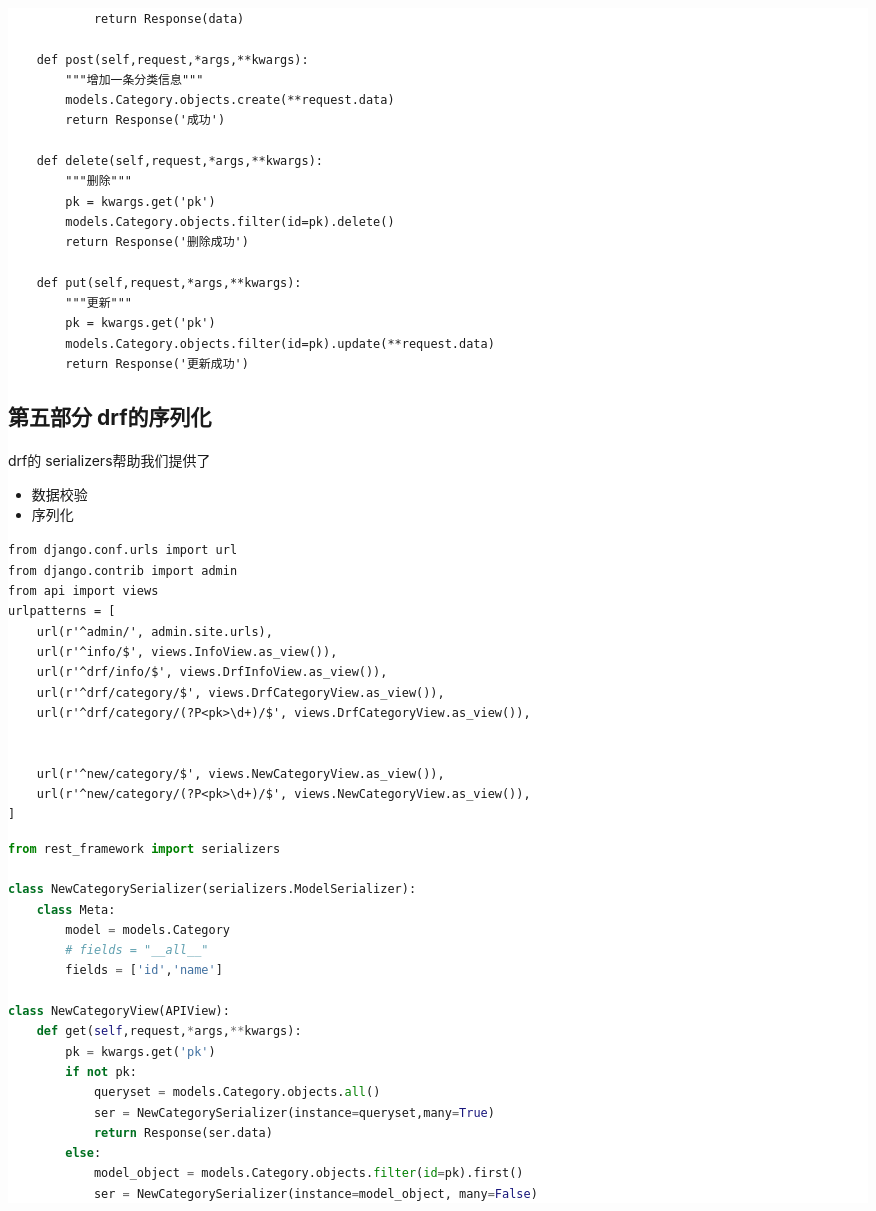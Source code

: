 ```
            return Response(data)

    def post(self,request,*args,**kwargs):
        """增加一条分类信息"""
        models.Category.objects.create(**request.data)
        return Response('成功')

    def delete(self,request,*args,**kwargs):
        """删除"""
        pk = kwargs.get('pk')
        models.Category.objects.filter(id=pk).delete()
        return Response('删除成功')

    def put(self,request,*args,**kwargs):
        """更新"""
        pk = kwargs.get('pk')
        models.Category.objects.filter(id=pk).update(**request.data)
        return Response('更新成功')
```



## 第五部分 drf的序列化

drf的 serializers帮助我们提供了

- 数据校验
- 序列化

```
from django.conf.urls import url
from django.contrib import admin
from api import views
urlpatterns = [
    url(r'^admin/', admin.site.urls),
    url(r'^info/$', views.InfoView.as_view()),
    url(r'^drf/info/$', views.DrfInfoView.as_view()),
    url(r'^drf/category/$', views.DrfCategoryView.as_view()),
    url(r'^drf/category/(?P<pk>\d+)/$', views.DrfCategoryView.as_view()),


    url(r'^new/category/$', views.NewCategoryView.as_view()),
    url(r'^new/category/(?P<pk>\d+)/$', views.NewCategoryView.as_view()),
]

```

```python
from rest_framework import serializers

class NewCategorySerializer(serializers.ModelSerializer):
    class Meta:
        model = models.Category
        # fields = "__all__"
        fields = ['id','name']

class NewCategoryView(APIView):
    def get(self,request,*args,**kwargs):
        pk = kwargs.get('pk')
        if not pk:
            queryset = models.Category.objects.all()
            ser = NewCategorySerializer(instance=queryset,many=True)
            return Response(ser.data)
        else:
            model_object = models.Category.objects.filter(id=pk).first()
            ser = NewCategorySerializer(instance=model_object, many=False)
```